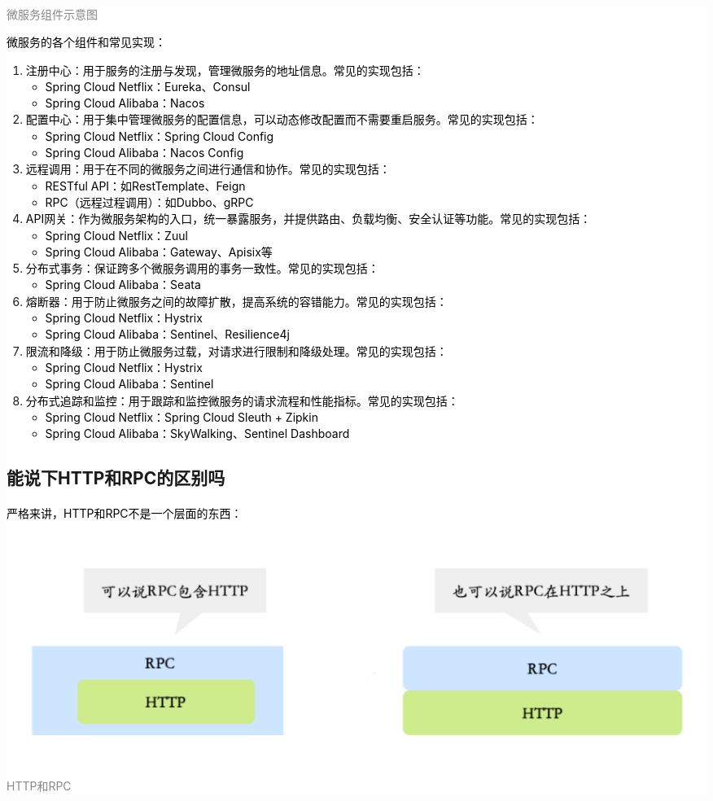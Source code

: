 <font style="color:rgb(136, 136, 136);">微服务组件示意图</font>

<font style="color:rgb(0, 0, 0);">微服务的各个组件和常见实现：</font>

1. <font style="color:rgb(1, 1, 1);">注册中心：用于服务的注册与发现，管理微服务的地址信息。常见的实现包括：</font>
    - <font style="color:rgb(1, 1, 1);">Spring Cloud Netflix：Eureka、Consul</font>
    - <font style="color:rgb(1, 1, 1);">Spring Cloud Alibaba：Nacos</font>
2. <font style="color:rgb(1, 1, 1);">配置中心：用于集中管理微服务的配置信息，可以动态修改配置而不需要重启服务。常见的实现包括：</font>
    - <font style="color:rgb(1, 1, 1);">Spring Cloud Netflix：Spring Cloud Config</font>
    - <font style="color:rgb(1, 1, 1);">Spring Cloud Alibaba：Nacos Config</font>
3. <font style="color:rgb(1, 1, 1);">远程调用：用于在不同的微服务之间进行通信和协作。常见的实现包括：</font>
    - <font style="color:rgb(1, 1, 1);">RESTful API：如RestTemplate、Feign</font>
    - <font style="color:rgb(1, 1, 1);">RPC（远程过程调用）：如Dubbo、gRPC</font>
4. <font style="color:rgb(1, 1, 1);">API网关：作为微服务架构的入口，统一暴露服务，并提供路由、负载均衡、安全认证等功能。常见的实现包括：</font>
    - <font style="color:rgb(1, 1, 1);">Spring Cloud Netflix：Zuul</font>
    - <font style="color:rgb(1, 1, 1);">Spring Cloud Alibaba：Gateway、Apisix等</font>
5. <font style="color:rgb(1, 1, 1);">分布式事务：保证跨多个微服务调用的事务一致性。常见的实现包括：</font>
    - <font style="color:rgb(1, 1, 1);">Spring Cloud Alibaba：Seata</font>
6. <font style="color:rgb(1, 1, 1);">熔断器：用于防止微服务之间的故障扩散，提高系统的容错能力。常见的实现包括：</font>
    - <font style="color:rgb(1, 1, 1);">Spring Cloud Netflix：Hystrix</font>
    - <font style="color:rgb(1, 1, 1);">Spring Cloud Alibaba：Sentinel、Resilience4j</font>
7. <font style="color:rgb(1, 1, 1);">限流和降级：用于防止微服务过载，对请求进行限制和降级处理。常见的实现包括：</font>
    - <font style="color:rgb(1, 1, 1);">Spring Cloud Netflix：Hystrix</font>
    - <font style="color:rgb(1, 1, 1);">Spring Cloud Alibaba：Sentinel</font>
8. <font style="color:rgb(1, 1, 1);">分布式追踪和监控：用于跟踪和监控微服务的请求流程和性能指标。常见的实现包括：</font>
    - <font style="color:rgb(1, 1, 1);">Spring Cloud Netflix：Spring Cloud Sleuth + Zipkin</font>
    - <font style="color:rgb(1, 1, 1);">Spring Cloud Alibaba：SkyWalking、Sentinel Dashboard</font>



<font style="color:rgb(0, 0, 0);"></font>

## 能说下HTTP和RPC的区别吗
<font style="color:rgb(0, 0, 0);">严格来讲，HTTP和RPC不是一个层面的东西：</font>

![1695135287237-706ba68a-0c2c-4b88-a960-1847348cffbf.png](./img/1YqNo7kwSCOVW2V-/1695135287237-706ba68a-0c2c-4b88-a960-1847348cffbf-941297.png)

<font style="color:rgb(136, 136, 136);">HTTP和RPC</font>
